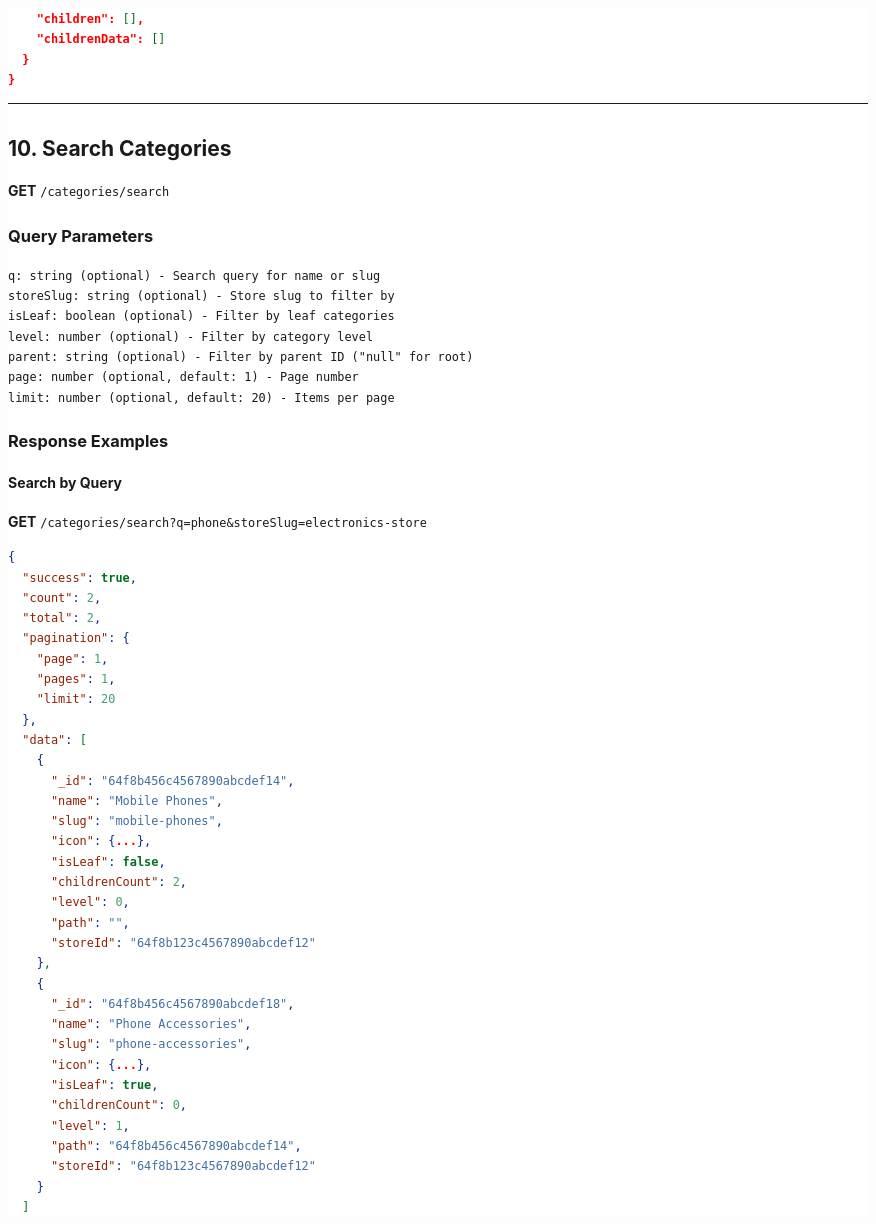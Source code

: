 ```json
    "children": [],
    "childrenData": []
  }
}
```

---

## 10. Search Categories

**GET** `/categories/search`

### Query Parameters

```
q: string (optional) - Search query for name or slug
storeSlug: string (optional) - Store slug to filter by
isLeaf: boolean (optional) - Filter by leaf categories
level: number (optional) - Filter by category level
parent: string (optional) - Filter by parent ID ("null" for root)
page: number (optional, default: 1) - Page number
limit: number (optional, default: 20) - Items per page
```

### Response Examples

#### Search by Query

**GET** `/categories/search?q=phone&storeSlug=electronics-store`

```json
{
  "success": true,
  "count": 2,
  "total": 2,
  "pagination": {
    "page": 1,
    "pages": 1,
    "limit": 20
  },
  "data": [
    {
      "_id": "64f8b456c4567890abcdef14",
      "name": "Mobile Phones",
      "slug": "mobile-phones",
      "icon": {...},
      "isLeaf": false,
      "childrenCount": 2,
      "level": 0,
      "path": "",
      "storeId": "64f8b123c4567890abcdef12"
    },
    {
      "_id": "64f8b456c4567890abcdef18",
      "name": "Phone Accessories",
      "slug": "phone-accessories",
      "icon": {...},
      "isLeaf": true,
      "childrenCount": 0,
      "level": 1,
      "path": "64f8b456c4567890abcdef14",
      "storeId": "64f8b123c4567890abcdef12"
    }
  ]
```